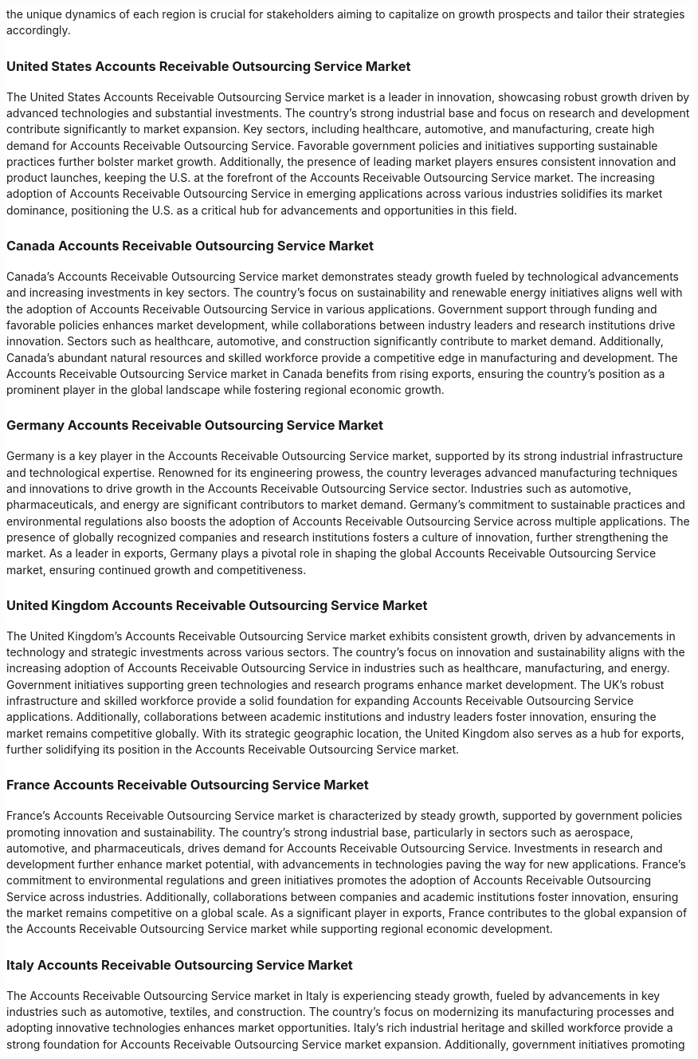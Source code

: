 the unique dynamics of each region is crucial for stakeholders aiming to capitalize on growth prospects and tailor their strategies accordingly.</p><h3>United States Accounts Receivable Outsourcing Service Market</h3><p>The United States Accounts Receivable Outsourcing Service market is a leader in innovation, showcasing robust growth driven by advanced technologies and substantial investments. The country&rsquo;s strong industrial base and focus on research and development contribute significantly to market expansion. Key sectors, including healthcare, automotive, and manufacturing, create high demand for Accounts Receivable Outsourcing Service. Favorable government policies and initiatives supporting sustainable practices further bolster market growth. Additionally, the presence of leading market players ensures consistent innovation and product launches, keeping the U.S. at the forefront of the Accounts Receivable Outsourcing Service market. The increasing adoption of Accounts Receivable Outsourcing Service in emerging applications across various industries solidifies its market dominance, positioning the U.S. as a critical hub for advancements and opportunities in this field.</p><h3>Canada Accounts Receivable Outsourcing Service Market</h3><p>Canada&rsquo;s Accounts Receivable Outsourcing Service market demonstrates steady growth fueled by technological advancements and increasing investments in key sectors. The country&rsquo;s focus on sustainability and renewable energy initiatives aligns well with the adoption of Accounts Receivable Outsourcing Service in various applications. Government support through funding and favorable policies enhances market development, while collaborations between industry leaders and research institutions drive innovation. Sectors such as healthcare, automotive, and construction significantly contribute to market demand. Additionally, Canada&rsquo;s abundant natural resources and skilled workforce provide a competitive edge in manufacturing and development. The Accounts Receivable Outsourcing Service market in Canada benefits from rising exports, ensuring the country&rsquo;s position as a prominent player in the global landscape while fostering regional economic growth.</p><h3>Germany Accounts Receivable Outsourcing Service Market</h3><p>Germany is a key player in the Accounts Receivable Outsourcing Service market, supported by its strong industrial infrastructure and technological expertise. Renowned for its engineering prowess, the country leverages advanced manufacturing techniques and innovations to drive growth in the Accounts Receivable Outsourcing Service sector. Industries such as automotive, pharmaceuticals, and energy are significant contributors to market demand. Germany&rsquo;s commitment to sustainable practices and environmental regulations also boosts the adoption of Accounts Receivable Outsourcing Service across multiple applications. The presence of globally recognized companies and research institutions fosters a culture of innovation, further strengthening the market. As a leader in exports, Germany plays a pivotal role in shaping the global Accounts Receivable Outsourcing Service market, ensuring continued growth and competitiveness.</p><h3>United Kingdom Accounts Receivable Outsourcing Service Market</h3><p>The United Kingdom&rsquo;s Accounts Receivable Outsourcing Service market exhibits consistent growth, driven by advancements in technology and strategic investments across various sectors. The country&rsquo;s focus on innovation and sustainability aligns with the increasing adoption of Accounts Receivable Outsourcing Service in industries such as healthcare, manufacturing, and energy. Government initiatives supporting green technologies and research programs enhance market development. The UK&rsquo;s robust infrastructure and skilled workforce provide a solid foundation for expanding Accounts Receivable Outsourcing Service applications. Additionally, collaborations between academic institutions and industry leaders foster innovation, ensuring the market remains competitive globally. With its strategic geographic location, the United Kingdom also serves as a hub for exports, further solidifying its position in the Accounts Receivable Outsourcing Service market.</p><h3>France Accounts Receivable Outsourcing Service Market</h3><p>France&rsquo;s Accounts Receivable Outsourcing Service market is characterized by steady growth, supported by government policies promoting innovation and sustainability. The country&rsquo;s strong industrial base, particularly in sectors such as aerospace, automotive, and pharmaceuticals, drives demand for Accounts Receivable Outsourcing Service. Investments in research and development further enhance market potential, with advancements in technologies paving the way for new applications. France&rsquo;s commitment to environmental regulations and green initiatives promotes the adoption of Accounts Receivable Outsourcing Service across industries. Additionally, collaborations between companies and academic institutions foster innovation, ensuring the market remains competitive on a global scale. As a significant player in exports, France contributes to the global expansion of the Accounts Receivable Outsourcing Service market while supporting regional economic development.</p><h3>Italy Accounts Receivable Outsourcing Service Market</h3><p>The Accounts Receivable Outsourcing Service market in Italy is experiencing steady growth, fueled by advancements in key industries such as automotive, textiles, and construction. The country&rsquo;s focus on modernizing its manufacturing processes and adopting innovative technologies enhances market opportunities. Italy&rsquo;s rich industrial heritage and skilled workforce provide a strong foundation for Accounts Receivable Outsourcing Service market expansion. Additionally, government initiatives promoting